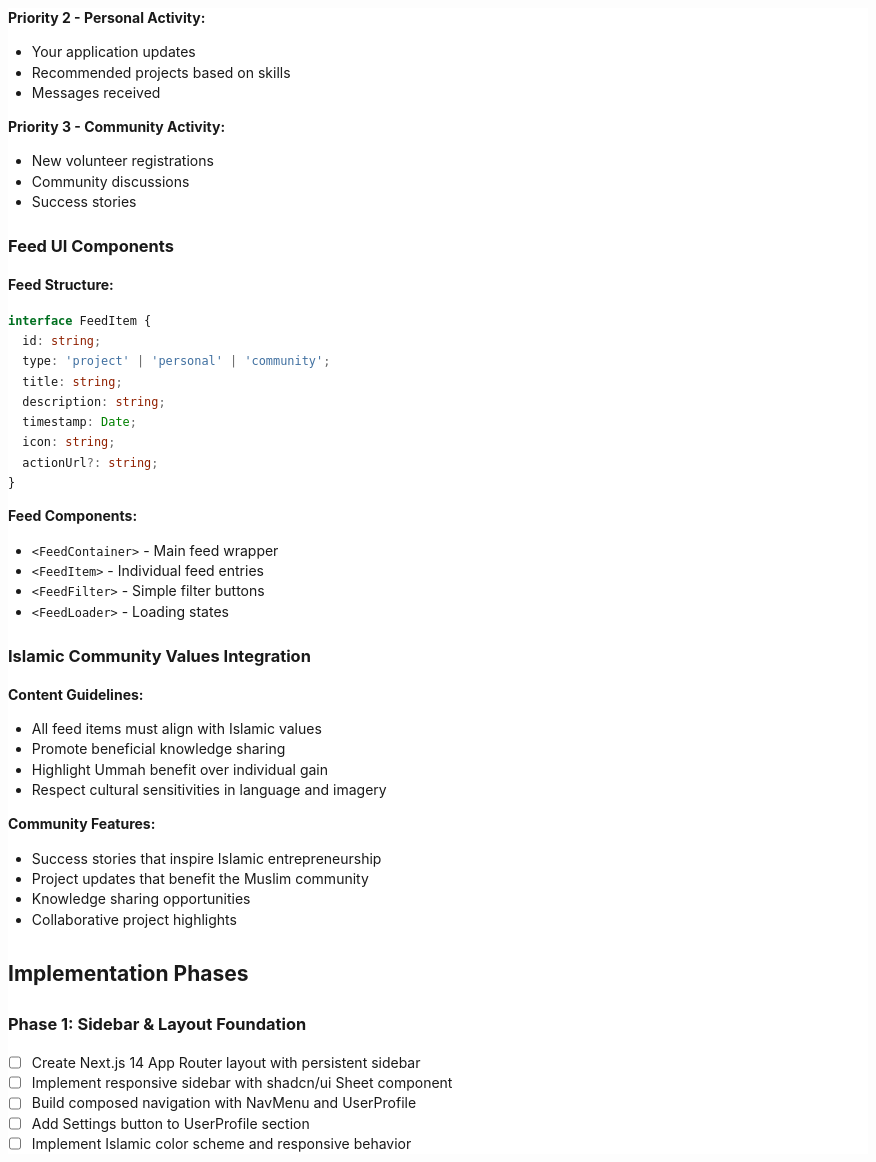 **Priority 2 - Personal Activity:**
- Your application updates
- Recommended projects based on skills
- Messages received

**Priority 3 - Community Activity:**
- New volunteer registrations
- Community discussions
- Success stories

### Feed UI Components

**Feed Structure:**
```typescript
interface FeedItem {
  id: string;
  type: 'project' | 'personal' | 'community';
  title: string;
  description: string;
  timestamp: Date;
  icon: string;
  actionUrl?: string;
}
```

**Feed Components:**
- `<FeedContainer>` - Main feed wrapper
- `<FeedItem>` - Individual feed entries
- `<FeedFilter>` - Simple filter buttons
- `<FeedLoader>` - Loading states

### Islamic Community Values Integration

**Content Guidelines:**
- All feed items must align with Islamic values
- Promote beneficial knowledge sharing
- Highlight Ummah benefit over individual gain
- Respect cultural sensitivities in language and imagery

**Community Features:**
- Success stories that inspire Islamic entrepreneurship
- Project updates that benefit the Muslim community
- Knowledge sharing opportunities
- Collaborative project highlights

## Implementation Phases

### Phase 1: Sidebar & Layout Foundation
- [ ] Create Next.js 14 App Router layout with persistent sidebar
- [ ] Implement responsive sidebar with shadcn/ui Sheet component
- [ ] Build composed navigation with NavMenu and UserProfile
- [ ] Add Settings button to UserProfile section
- [ ] Implement Islamic color scheme and responsive behavior
